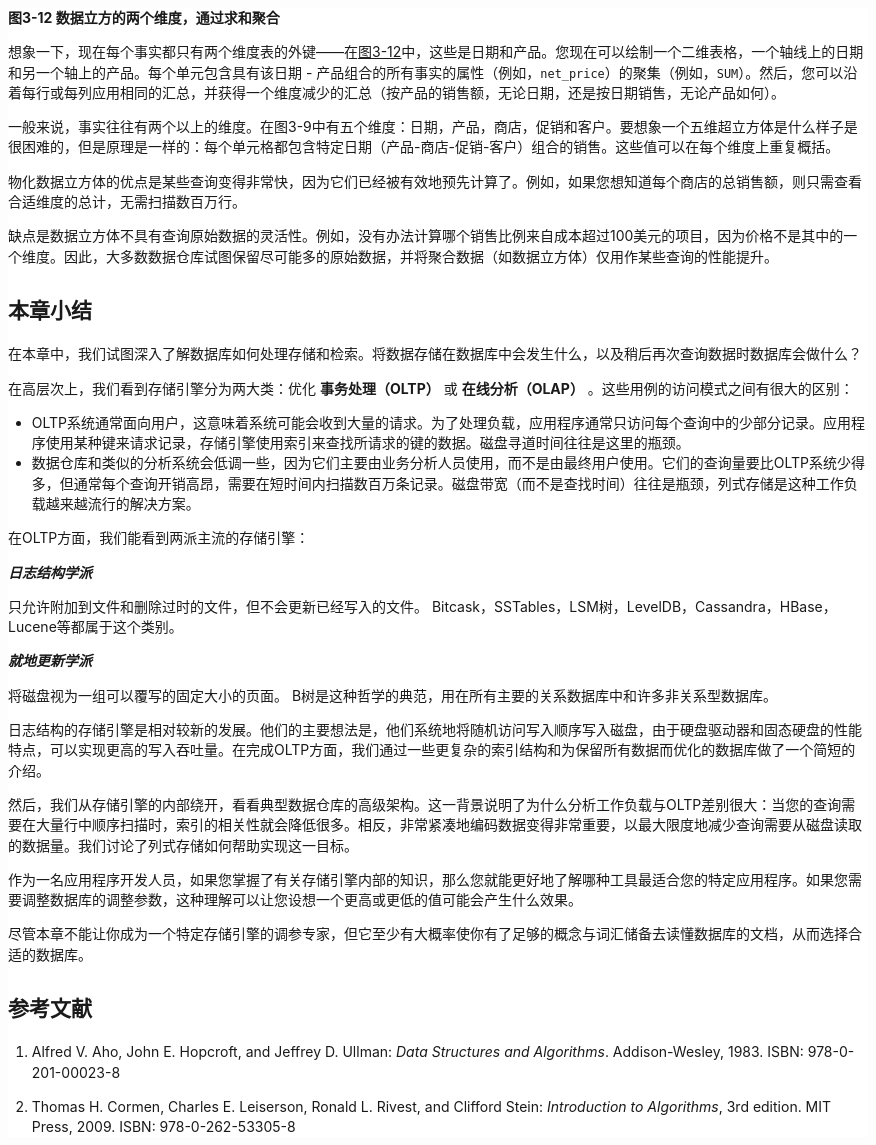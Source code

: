 **图3-12 数据立方的两个维度，通过求和聚合**

想象一下，现在每个事实都只有两个维度表的外键——在[图3-12](img/fig-3-12.png)中，这些是日期和产品。您现在可以绘制一个二维表格，一个轴线上的日期和另一个轴上的产品。每个单元包含具有该日期 - 产品组合的所有事实的属性（例如，`net_price`）的聚集（例如，`SUM`）。然后，您可以沿着每行或每列应用相同的汇总，并获得一个维度减少的汇总（按产品的销售额，无论日期，还是按日期销售，无论产品如何）。

一般来说，事实往往有两个以上的维度。在图3-9中有五个维度：日期，产品，商店，促销和客户。要想象一个五维超立方体是什么样子是很困难的，但是原理是一样的：每个单元格都包含特定日期（产品-商店-促销-客户）组合的销售。这些值可以在每个维度上重复概括。

物化数据立方体的优点是某些查询变得非常快，因为它们已经被有效地预先计算了。例如，如果您想知道每个商店的总销售额，则只需查看合适维度的总计，无需扫描数百万行。

缺点是数据立方体不具有查询原始数据的灵活性。例如，没有办法计算哪个销售比例来自成本超过100美元的项目，因为价格不是其中的一个维度。因此，大多数数据仓库试图保留尽可能多的原始数据，并将聚合数据（如数据立方体）仅用作某些查询的性能提升。



## 本章小结

在本章中，我们试图深入了解数据库如何处理存储和检索。将数据存储在数据库中会发生什么，以及稍后再次查询数据时数据库会做什么？

在高层次上，我们看到存储引擎分为两大类：优化 **事务处理（OLTP）** 或 **在线分析（OLAP）** 。这些用例的访问模式之间有很大的区别：

* OLTP系统通常面向用户，这意味着系统可能会收到大量的请求。为了处理负载，应用程序通常只访问每个查询中的少部分记录。应用程序使用某种键来请求记录，存储引擎使用索引来查找所请求的键的数据。磁盘寻道时间往往是这里的瓶颈。
* 数据仓库和类似的分析系统会低调一些，因为它们主要由业务分析人员使用，而不是由最终用户使用。它们的查询量要比OLTP系统少得多，但通常每个查询开销高昂，需要在短时间内扫描数百万条记录。磁盘带宽（而不是查找时间）往往是瓶颈，列式存储是这种工作负载越来越流行的解决方案。

在OLTP方面，我们能看到两派主流的存储引擎：

***日志结构学派***

只允许附加到文件和删除过时的文件，但不会更新已经写入的文件。 Bitcask，SSTables，LSM树，LevelDB，Cassandra，HBase，Lucene等都属于这个类别。

***就地更新学派***

将磁盘视为一组可以覆写的固定大小的页面。 B树是这种哲学的典范，用在所有主要的关系数据库中和许多非关系型数据库。

日志结构的存储引擎是相对较新的发展。他们的主要想法是，他们系统地将随机访问写入顺序写入磁盘，由于硬盘驱动器和固态硬盘的性能特点，可以实现更高的写入吞吐量。在完成OLTP方面，我们通过一些更复杂的索引结构和为保留所有数据而优化的数据库做了一个简短的介绍。

然后，我们从存储引擎的内部绕开，看看典型数据仓库的高级架构。这一背景说明了为什么分析工作负载与OLTP差别很大：当您的查询需要在大量行中顺序扫描时，索引的相关性就会降低很多。相反，非常紧凑地编码数据变得非常重要，以最大限度地减少查询需要从磁盘读取的数据量。我们讨论了列式存储如何帮助实现这一目标。

作为一名应用程序开发人员，如果您掌握了有关存储引擎内部的知识，那么您就能更好地了解哪种工具最适合您的特定应用程序。如果您需要调整数据库的调整参数，这种理解可以让您设想一个更高或更低的值可能会产生什么效果。

尽管本章不能让你成为一个特定存储引擎的调参专家，但它至少有大概率使你有了足够的概念与词汇储备去读懂数据库的文档，从而选择合适的数据库。





## 参考文献


1.  Alfred V. Aho, John E. Hopcroft, and Jeffrey D. Ullman: *Data Structures and Algorithms*. Addison-Wesley, 1983. ISBN: 978-0-201-00023-8

1.  Thomas H. Cormen, Charles E. Leiserson, Ronald L. Rivest, and Clifford Stein: *Introduction to Algorithms*, 3rd edition. MIT Press, 2009. ISBN: 978-0-262-53305-8
